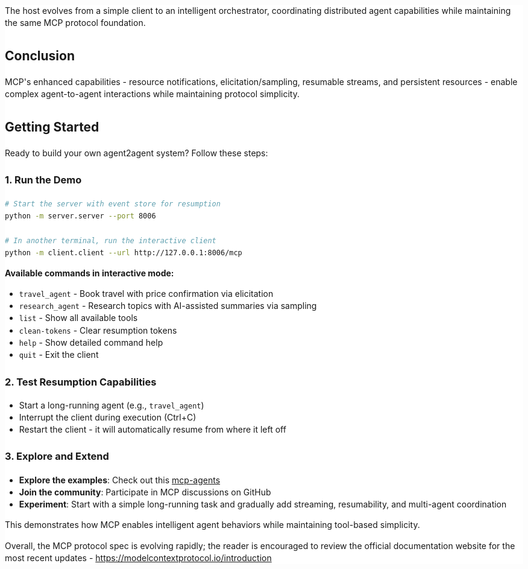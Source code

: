 The host evolves from a simple client to an intelligent orchestrator, coordinating distributed agent capabilities while maintaining the same MCP protocol foundation.

## Conclusion

MCP's enhanced capabilities - resource notifications, elicitation/sampling, resumable streams, and persistent resources - enable complex agent-to-agent interactions while maintaining protocol simplicity.

## Getting Started

Ready to build your own agent2agent system? Follow these steps:

### 1. Run the Demo

```bash
# Start the server with event store for resumption
python -m server.server --port 8006

# In another terminal, run the interactive client
python -m client.client --url http://127.0.0.1:8006/mcp
```

**Available commands in interactive mode:**

- `travel_agent` - Book travel with price confirmation via elicitation
- `research_agent` - Research topics with AI-assisted summaries via sampling
- `list` - Show all available tools
- `clean-tokens` - Clear resumption tokens
- `help` - Show detailed command help
- `quit` - Exit the client

### 2. Test Resumption Capabilities

- Start a long-running agent (e.g., `travel_agent`)
- Interrupt the client during execution (Ctrl+C)
- Restart the client - it will automatically resume from where it left off

### 3. Explore and Extend

- **Explore the examples**: Check out this [mcp-agents](https://github.com/victordibia/ai-tutorials/tree/main/MCP%20Agents)
- **Join the community**: Participate in MCP discussions on GitHub
- **Experiment**: Start with a simple long-running task and gradually add streaming, resumability, and multi-agent coordination

This demonstrates how MCP enables intelligent agent behaviors while maintaining tool-based simplicity.

Overall, the MCP protocol spec is evolving rapidly; the reader is encouraged to review the official documentation website for the most recent updates - https://modelcontextprotocol.io/introduction
